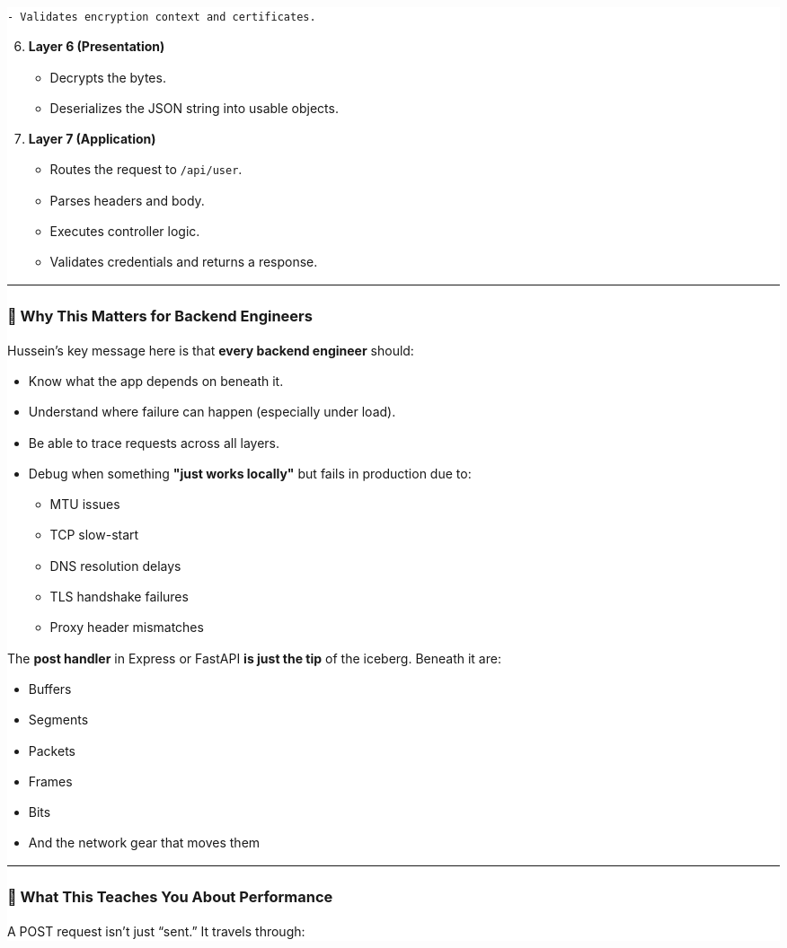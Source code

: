     - Validates encryption context and certificates.
        
6. **Layer 6 (Presentation)**
    
    - Decrypts the bytes.
        
    - Deserializes the JSON string into usable objects.
        
7. **Layer 7 (Application)**
    
    - Routes the request to `/api/user`.
        
    - Parses headers and body.
        
    - Executes controller logic.
        
    - Validates credentials and returns a response.
        

---

### 🧠 Why This Matters for Backend Engineers

Hussein’s key message here is that **every backend engineer** should:

- Know what the app depends on beneath it.
    
- Understand where failure can happen (especially under load).
    
- Be able to trace requests across all layers.
    
- Debug when something **"just works locally"** but fails in production due to:
    
    - MTU issues
        
    - TCP slow-start
        
    - DNS resolution delays
        
    - TLS handshake failures
        
    - Proxy header mismatches
        

The **post handler** in Express or FastAPI **is just the tip** of the iceberg. Beneath it are:

- Buffers
    
- Segments
    
- Packets
    
- Frames
    
- Bits
    
- And the network gear that moves them
    

---

### 🎯 What This Teaches You About Performance

A POST request isn’t just “sent.” It travels through:
